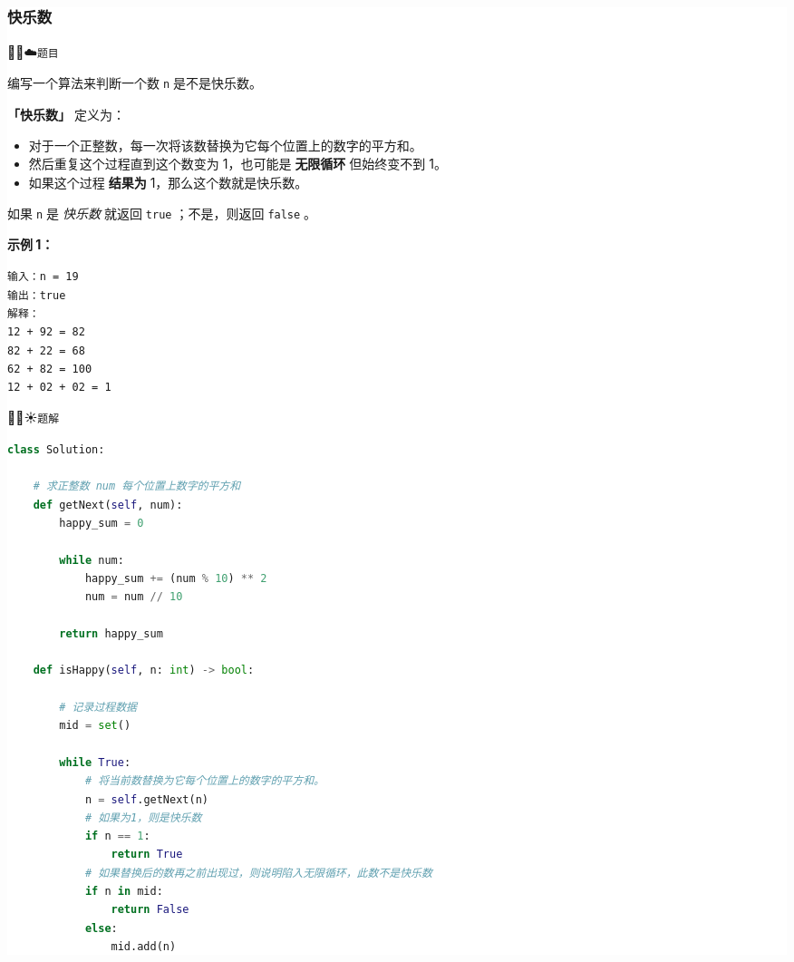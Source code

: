 ### 快乐数

💁‍♂️☁️`题目`

编写一个算法来判断一个数 `n` 是不是快乐数。

**「快乐数」** 定义为：

- 对于一个正整数，每一次将该数替换为它每个位置上的数字的平方和。
- 然后重复这个过程直到这个数变为 1，也可能是 **无限循环** 但始终变不到 1。
- 如果这个过程 **结果为** 1，那么这个数就是快乐数。

如果 `n` 是 *快乐数* 就返回 `true` ；不是，则返回 `false` 。

**示例 1：**

```
输入：n = 19
输出：true
解释：
12 + 92 = 82
82 + 22 = 68
62 + 82 = 100
12 + 02 + 02 = 1
```

🙆‍♂️☀️`题解` 

```python
class Solution:

    # 求正整数 num 每个位置上数字的平方和
    def getNext(self, num):
        happy_sum = 0

        while num:
            happy_sum += (num % 10) ** 2
            num = num // 10

        return happy_sum

    def isHappy(self, n: int) -> bool:

        # 记录过程数据
        mid = set()

        while True:
            # 将当前数替换为它每个位置上的数字的平方和。
            n = self.getNext(n)
            # 如果为1，则是快乐数
            if n == 1:
                return True
            # 如果替换后的数再之前出现过，则说明陷入无限循环，此数不是快乐数
            if n in mid:
                return False
            else:
                mid.add(n)
```
